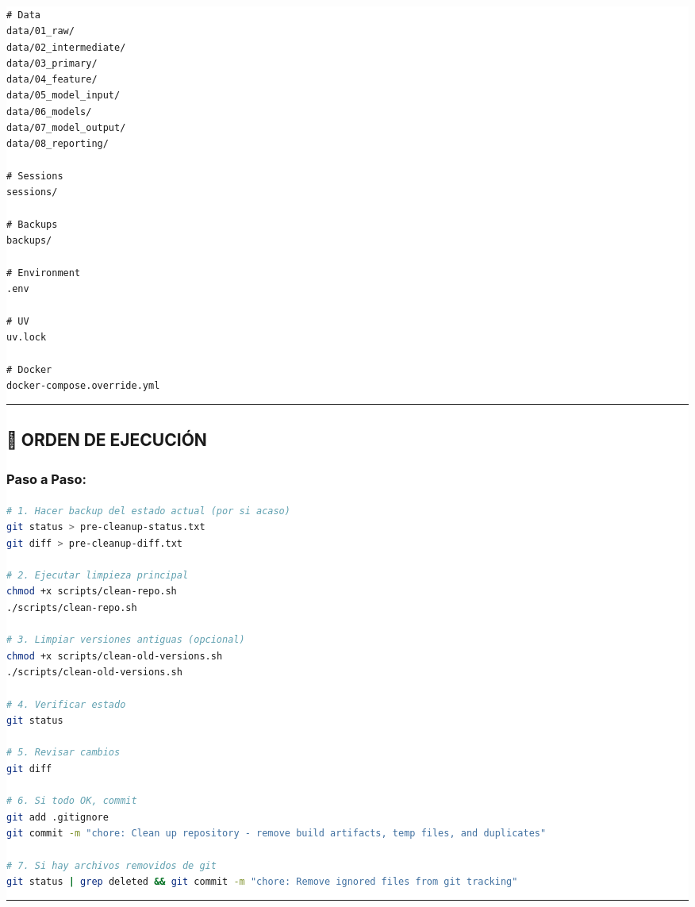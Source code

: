 ```gitignore
# Data
data/01_raw/
data/02_intermediate/
data/03_primary/
data/04_feature/
data/05_model_input/
data/06_models/
data/07_model_output/
data/08_reporting/

# Sessions
sessions/

# Backups
backups/

# Environment
.env

# UV
uv.lock

# Docker
docker-compose.override.yml
```

---

## 🎯 ORDEN DE EJECUCIÓN

### Paso a Paso:

```bash
# 1. Hacer backup del estado actual (por si acaso)
git status > pre-cleanup-status.txt
git diff > pre-cleanup-diff.txt

# 2. Ejecutar limpieza principal
chmod +x scripts/clean-repo.sh
./scripts/clean-repo.sh

# 3. Limpiar versiones antiguas (opcional)
chmod +x scripts/clean-old-versions.sh
./scripts/clean-old-versions.sh

# 4. Verificar estado
git status

# 5. Revisar cambios
git diff

# 6. Si todo OK, commit
git add .gitignore
git commit -m "chore: Clean up repository - remove build artifacts, temp files, and duplicates"

# 7. Si hay archivos removidos de git
git status | grep deleted && git commit -m "chore: Remove ignored files from git tracking"
```

---